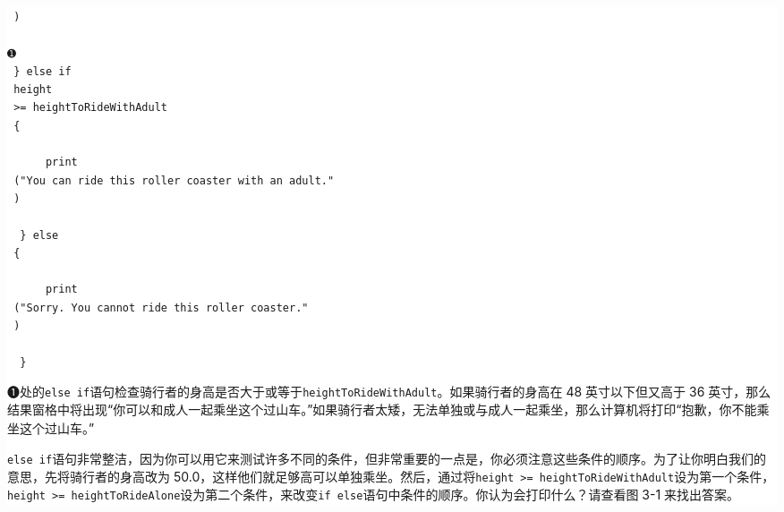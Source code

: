 ```
 )

➊
 } else if
 height
 >= heightToRideWithAdult
 {

      print
 ("You can ride this roller coaster with an adult."
 )

  } else
 {

      print
 ("Sorry. You cannot ride this roller coaster."
 )

  }
```

➊处的`else if`语句检查骑行者的身高是否大于或等于`heightToRideWithAdult`。如果骑行者的身高在 48 英寸以下但又高于 36 英寸，那么结果窗格中将出现“你可以和成人一起乘坐这个过山车。”如果骑行者太矮，无法单独或与成人一起乘坐，那么计算机将打印“抱歉，你不能乘坐这个过山车。”

`else if`语句非常整洁，因为你可以用它来测试许多不同的条件，但非常重要的一点是，你必须注意这些条件的顺序。为了让你明白我们的意思，先将骑行者的身高改为 50.0，这样他们就足够高可以单独乘坐。然后，通过将`height >= heightToRideWithAdult`设为第一个条件，`height >= heightToRideAlone`设为第二个条件，来改变`if else`语句中条件的顺序。你认为会打印什么？请查看图 3-1 来找出答案。

